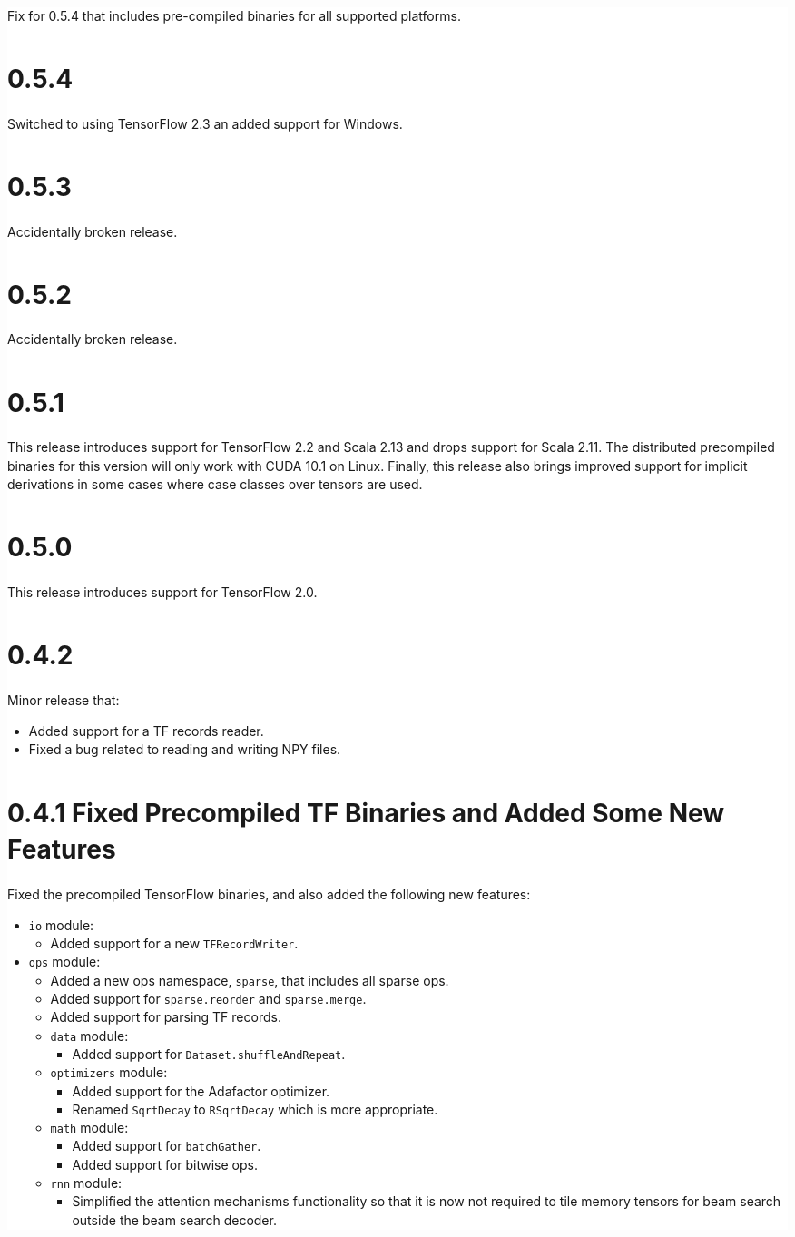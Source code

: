 Fix for 0.5.4 that includes pre-compiled binaries for 
all supported platforms.

# 0.5.4

Switched to using TensorFlow 2.3 an added support for 
Windows.

# 0.5.3

Accidentally broken release.

# 0.5.2

Accidentally broken release.

# 0.5.1

This release introduces support for TensorFlow 2.2 and
Scala 2.13 and drops support for Scala 2.11. The
distributed precompiled binaries for this version will only
work with CUDA 10.1 on Linux. Finally, this release also
brings improved support for implicit derivations in some
cases where case classes over tensors are used.

# 0.5.0

This release introduces support for TensorFlow 2.0.

# 0.4.2

Minor release that:
  - Added support for a TF records reader.
  - Fixed a bug related to reading and writing NPY files.

# 0.4.1 Fixed Precompiled TF Binaries and Added Some New Features

Fixed the precompiled TensorFlow binaries, and also added the following
new features:

  - `io` module:
    - Added support for a new `TFRecordWriter`.
  - `ops` module:
    - Added a new ops namespace, `sparse`, that includes all sparse ops.
    - Added support for `sparse.reorder` and `sparse.merge`.
    - Added support for parsing TF records.
    - `data` module:
      - Added support for `Dataset.shuffleAndRepeat`.
    - `optimizers` module:
      - Added support for the Adafactor optimizer.
      - Renamed `SqrtDecay` to `RSqrtDecay` which is more appropriate.
    - `math` module:
      - Added support for `batchGather`.
      - Added support for bitwise ops.
    - `rnn` module:
      - Simplified the attention mechanisms functionality so that it is
        now not required to tile memory tensors for beam search outside
        the beam search decoder.